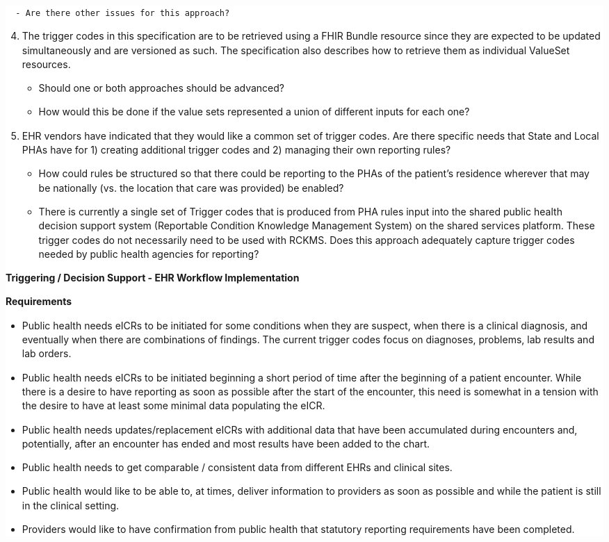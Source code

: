       - Are there other issues for this approach?

4.  The trigger codes in this specification are to be retrieved using a
    FHIR Bundle resource since they are expected to be updated
    simultaneously and are versioned as such. The specification also
    describes how to retrieve them as individual ValueSet resources.
    
      - Should one or both approaches should be advanced?
    
      - How would this be done if the value sets represented a union of
        different inputs for each one?

5.  EHR vendors have indicated that they would like a common set of
    trigger codes. Are there specific needs that State and Local PHAs
    have for 1) creating additional trigger codes and 2) managing their
    own reporting rules?
    
      - How could rules be structured so that there could be reporting
        to the PHAs of the patient’s residence wherever that may be
        nationally (vs. the location that care was provided) be enabled?
    
      - There is currently a single set of Trigger codes that is
        produced from PHA rules input into the shared public health
        decision support system (Reportable Condition Knowledge
        Management System) on the shared services platform. These
        trigger codes do not necessarily need to be used with RCKMS.
        Does this approach adequately capture trigger codes needed by
        public health agencies for reporting?

**Triggering / Decision Support - EHR Workflow Implementation**

**Requirements**

  - Public health needs eICRs to be initiated for some conditions when
    they are suspect, when there is a clinical diagnosis, and eventually
    when there are combinations of findings. The current trigger codes
    focus on diagnoses, problems, lab results and lab orders.

  - Public health needs eICRs to be initiated beginning a short period
    of time after the beginning of a patient encounter. While there is a
    desire to have reporting as soon as possible after the start of the
    encounter, this need is somewhat in a tension with the desire to
    have at least some minimal data populating the eICR.

  - Public health needs updates/replacement eICRs with additional data
    that have been accumulated during encounters and, potentially, after
    an encounter has ended and most results have been added to the
    chart.

  - Public health needs to get comparable / consistent data from
    different EHRs and clinical sites.

  - Public health would like to be able to, at times, deliver
    information to providers as soon as possible and while the patient
    is still in the clinical setting.

  - Providers would like to have confirmation from public health that
    statutory reporting requirements have been completed.
